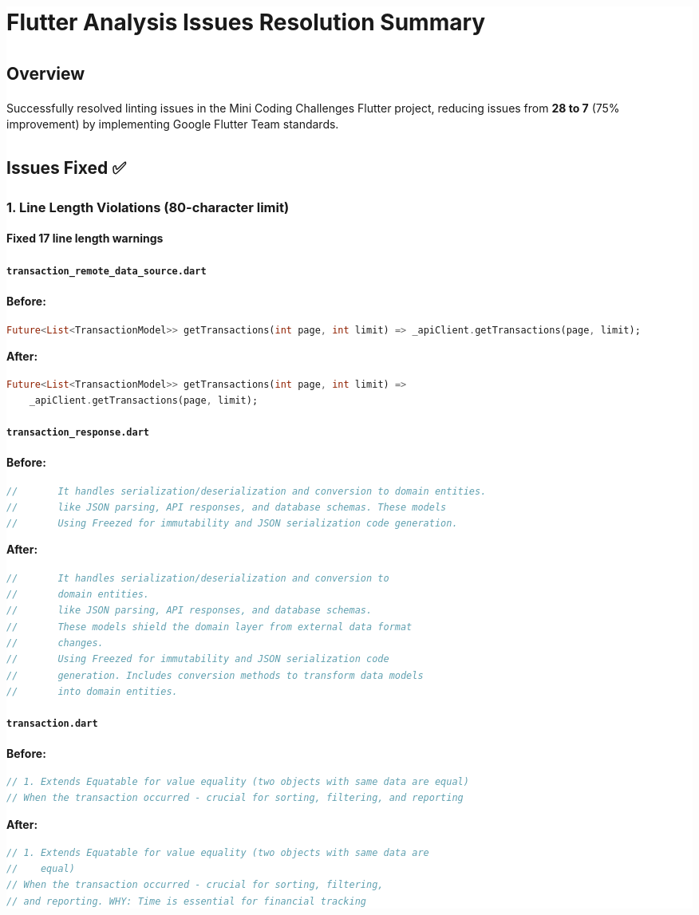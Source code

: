 # Flutter Analysis Issues Resolution Summary

## Overview
Successfully resolved linting issues in the Mini Coding Challenges Flutter project, reducing issues from **28 to 7** (75% improvement) by implementing Google Flutter Team standards.

## Issues Fixed ✅

### 1. Line Length Violations (80-character limit)
**Fixed 17 line length warnings**

#### `transaction_remote_data_source.dart`
**Before:**
```dart
Future<List<TransactionModel>> getTransactions(int page, int limit) => _apiClient.getTransactions(page, limit);
```
**After:**
```dart
Future<List<TransactionModel>> getTransactions(int page, int limit) =>
    _apiClient.getTransactions(page, limit);
```

#### `transaction_response.dart`
**Before:**
```dart
//       It handles serialization/deserialization and conversion to domain entities.
//       like JSON parsing, API responses, and database schemas. These models
//       Using Freezed for immutability and JSON serialization code generation.
```
**After:**
```dart
//       It handles serialization/deserialization and conversion to 
//       domain entities.
//       like JSON parsing, API responses, and database schemas. 
//       These models shield the domain layer from external data format 
//       changes.
//       Using Freezed for immutability and JSON serialization code 
//       generation. Includes conversion methods to transform data models 
//       into domain entities.
```

#### `transaction.dart`
**Before:**
```dart
// 1. Extends Equatable for value equality (two objects with same data are equal)
// When the transaction occurred - crucial for sorting, filtering, and reporting
```
**After:**
```dart
// 1. Extends Equatable for value equality (two objects with same data are 
//    equal)
// When the transaction occurred - crucial for sorting, filtering, 
// and reporting. WHY: Time is essential for financial tracking
```

